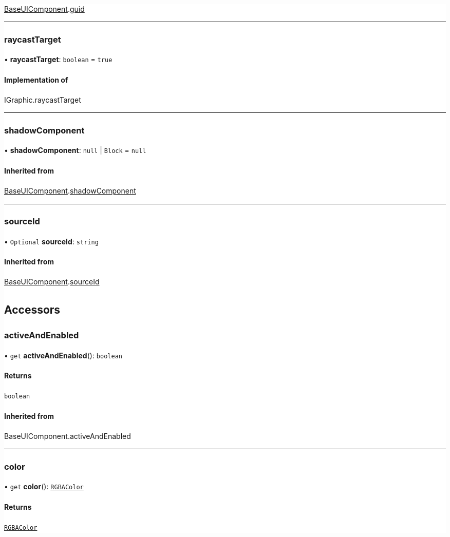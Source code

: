 [BaseUIComponent](BaseUIComponent.md).[guid](BaseUIComponent.md#guid)

___

### raycastTarget

• **raycastTarget**: `boolean` = `true`

#### Implementation of

IGraphic.raycastTarget

___

### shadowComponent

• **shadowComponent**: ``null`` \| `Block` = `null`

#### Inherited from

[BaseUIComponent](BaseUIComponent.md).[shadowComponent](BaseUIComponent.md#shadowcomponent)

___

### sourceId

• `Optional` **sourceId**: `string`

#### Inherited from

[BaseUIComponent](BaseUIComponent.md).[sourceId](BaseUIComponent.md#sourceid)

## Accessors

### activeAndEnabled

• `get` **activeAndEnabled**(): `boolean`

#### Returns

`boolean`

#### Inherited from

BaseUIComponent.activeAndEnabled

___

### color

• `get` **color**(): [`RGBAColor`](RGBAColor.md)

#### Returns

[`RGBAColor`](RGBAColor.md)
